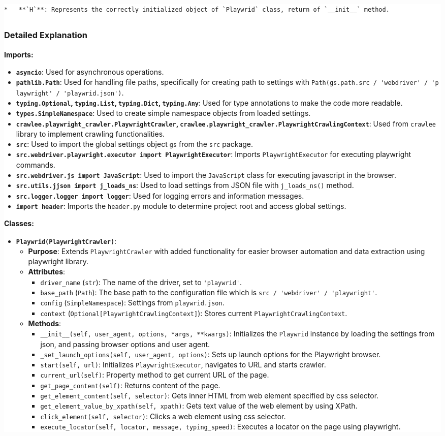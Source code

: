     *   **`H`**: Represents the correctly initialized object of `Playwrid` class, return of `__init__` method.

## <explanation>

### Detailed Explanation

**Imports:**

*   **`asyncio`**:  Used for asynchronous operations.
*   **`pathlib.Path`**: Used for handling file paths, specifically for creating path to settings with `Path(gs.path.src / 'webdriver' / 'playwright' / 'playwrid.json')`.
*    **`typing.Optional`, `typing.List`, `typing.Dict`, `typing.Any`**: Used for type annotations to make the code more readable.
*   **`types.SimpleNamespace`**: Used to create simple namespace objects from loaded settings.
*   **`crawlee.playwright_crawler.PlaywrightCrawler`, `crawlee.playwright_crawler.PlaywrightCrawlingContext`**: Used from `crawlee` library to implement crawling functionalities.
*   **`src`**: Used to import the global settings object `gs` from the `src` package.
*   **`src.webdriver.playwright.executor import PlaywrightExecutor`**: Imports `PlaywrightExecutor` for executing playwright commands.
*   **`src.webdriver.js import JavaScript`**: Used to import the `JavaScript` class for executing javascript in the browser.
*   **`src.utils.jjson import j_loads_ns`**: Used to load settings from JSON file with `j_loads_ns()` method.
*   **`src.logger.logger import logger`**: Used for logging errors and information messages.
*   **`import header`**: Imports the `header.py` module to determine project root and access global settings.

**Classes:**

*   **`Playwrid(PlaywrightCrawler)`**:
    *   **Purpose**:  Extends `PlaywrightCrawler` with added functionality for easier browser automation and data extraction using playwright library.
    *   **Attributes**:
        *   `driver_name` (`str`):  The name of the driver, set to `'playwrid'`.
        *   `base_path` (`Path`): The base path to the configuration file which is `src / 'webdriver' / 'playwright'`.
        *   `config` (`SimpleNamespace`):  Settings from `playwrid.json`.
        *    `context` (`Optional[PlaywrightCrawlingContext]`): Stores current `PlaywrightCrawlingContext`.
    *   **Methods**:
        *   `__init__(self, user_agent, options, *args, **kwargs)`: Initializes the `Playwrid` instance by loading the settings from json, and passing browser options and user agent.
        *  `_set_launch_options(self, user_agent, options)`:  Sets up launch options for the Playwright browser.
        *   `start(self, url)`:  Initializes `PlaywrightExecutor`, navigates to URL and starts crawler.
        *  `current_url(self)`:  Property method to get current URL of the page.
         *  `get_page_content(self)`: Returns content of the page.
        *   `get_element_content(self, selector)`: Gets inner HTML from web element specified by css selector.
        *    `get_element_value_by_xpath(self, xpath)`: Gets text value of the web element by using XPath.
        *   `click_element(self, selector)`: Clicks a web element using css selector.
        *   `execute_locator(self, locator, message, typing_speed)`: Executes a locator on the page using playwright.
